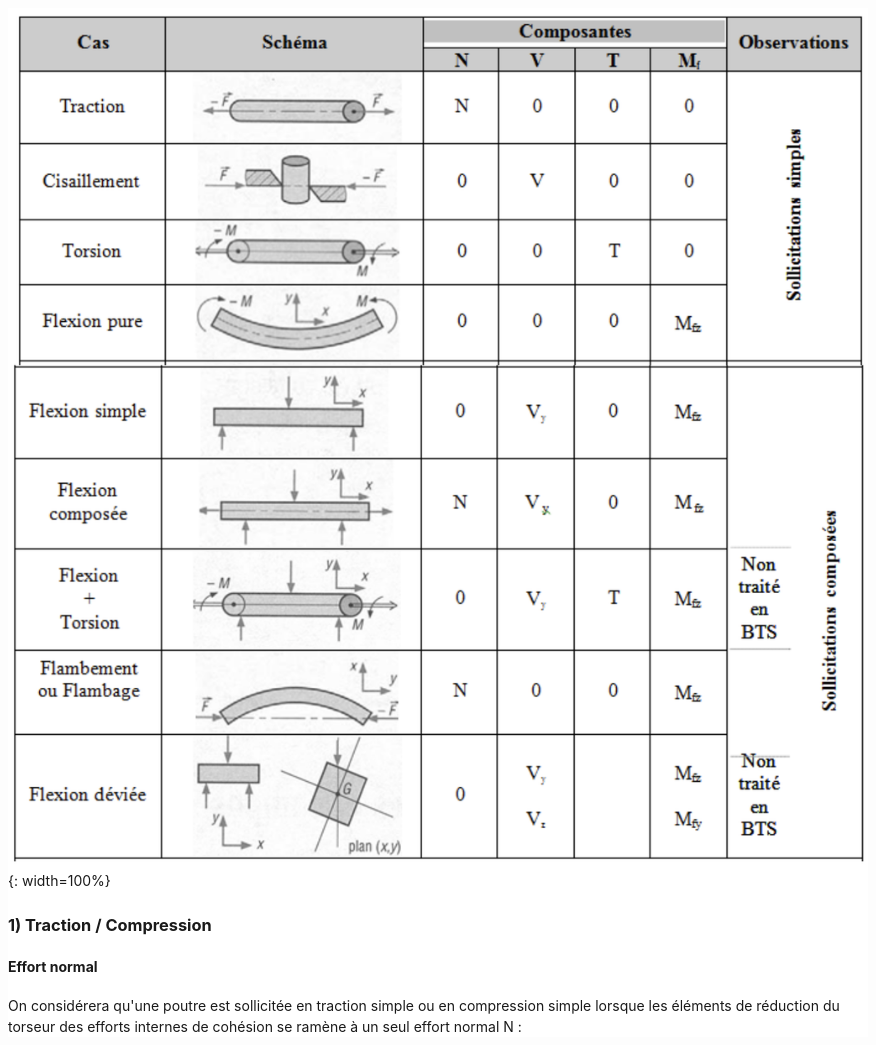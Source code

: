 ![Poutre sollicitation](./img/rdm_sollicitations.png){: width=100%} 

### 1) Traction / Compression

#### Effort normal

On considérera qu'une poutre est sollicitée en traction simple ou en compression simple lorsque les éléments de réduction du torseur des efforts internes de cohésion se ramène à un seul effort normal N :
